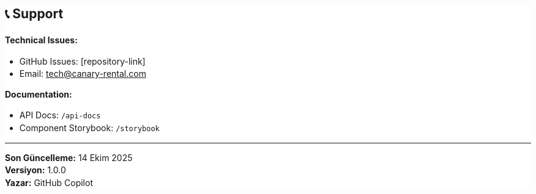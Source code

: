 ## 📞 Support

**Technical Issues:**
- GitHub Issues: [repository-link]
- Email: tech@canary-rental.com

**Documentation:**
- API Docs: `/api-docs`
- Component Storybook: `/storybook`

---

**Son Güncelleme:** 14 Ekim 2025  
**Versiyon:** 1.0.0  
**Yazar:** GitHub Copilot
